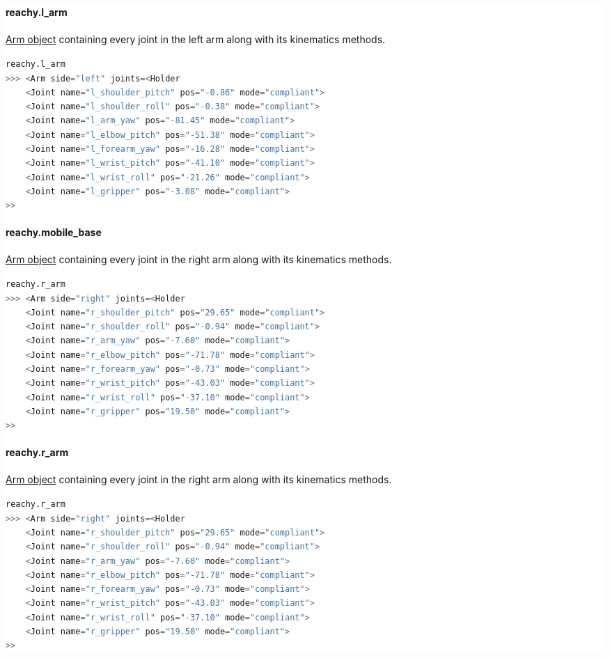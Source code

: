 ```python
```

#### reachy.l_arm

[Arm object](https://pollen-robotics.github.io/reachy-sdk/api/arm.html) containing every joint in the left arm along with its kinematics methods.

```python
reachy.l_arm
>>> <Arm side="left" joints=<Holder
	<Joint name="l_shoulder_pitch" pos="-0.86" mode="compliant">
	<Joint name="l_shoulder_roll" pos="-0.38" mode="compliant">
	<Joint name="l_arm_yaw" pos="-81.45" mode="compliant">
	<Joint name="l_elbow_pitch" pos="-51.38" mode="compliant">
	<Joint name="l_forearm_yaw" pos="-16.28" mode="compliant">
	<Joint name="l_wrist_pitch" pos="-41.10" mode="compliant">
	<Joint name="l_wrist_roll" pos="-21.26" mode="compliant">
	<Joint name="l_gripper" pos="-3.08" mode="compliant">
>>
```

#### reachy.mobile_base

[Arm object](https://pollen-robotics.github.io/reachy-sdk/api/arm.html) containing every joint in the right arm along with its kinematics methods.

```python
reachy.r_arm
>>> <Arm side="right" joints=<Holder
	<Joint name="r_shoulder_pitch" pos="29.65" mode="compliant">
	<Joint name="r_shoulder_roll" pos="-0.94" mode="compliant">
	<Joint name="r_arm_yaw" pos="-7.60" mode="compliant">
	<Joint name="r_elbow_pitch" pos="-71.78" mode="compliant">
	<Joint name="r_forearm_yaw" pos="-0.73" mode="compliant">
	<Joint name="r_wrist_pitch" pos="-43.03" mode="compliant">
	<Joint name="r_wrist_roll" pos="-37.10" mode="compliant">
	<Joint name="r_gripper" pos="19.50" mode="compliant">
>>
```

#### reachy.r_arm

[Arm object](https://pollen-robotics.github.io/reachy-sdk/api/arm.html) containing every joint in the right arm along with its kinematics methods.

```python
reachy.r_arm
>>> <Arm side="right" joints=<Holder
	<Joint name="r_shoulder_pitch" pos="29.65" mode="compliant">
	<Joint name="r_shoulder_roll" pos="-0.94" mode="compliant">
	<Joint name="r_arm_yaw" pos="-7.60" mode="compliant">
	<Joint name="r_elbow_pitch" pos="-71.78" mode="compliant">
	<Joint name="r_forearm_yaw" pos="-0.73" mode="compliant">
	<Joint name="r_wrist_pitch" pos="-43.03" mode="compliant">
	<Joint name="r_wrist_roll" pos="-37.10" mode="compliant">
	<Joint name="r_gripper" pos="19.50" mode="compliant">
>>
```
